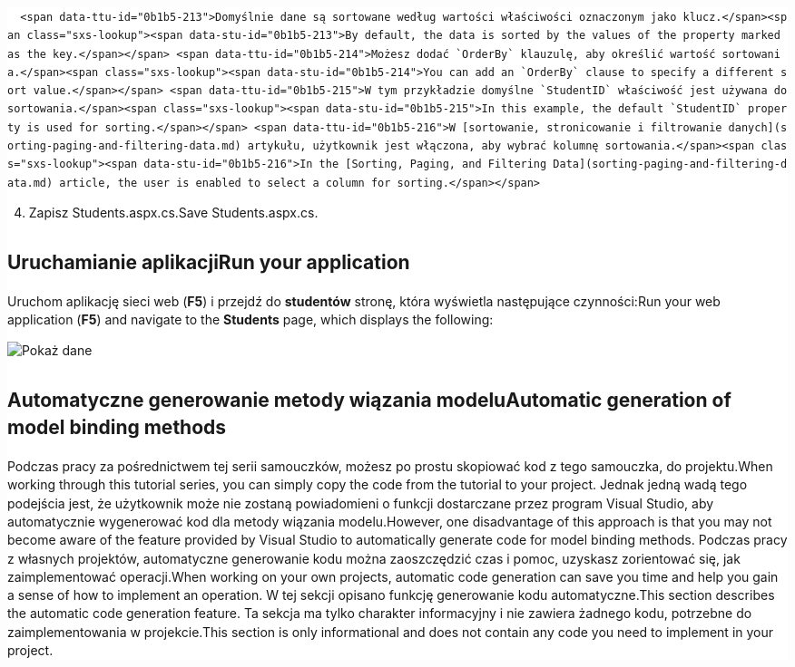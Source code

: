       <span data-ttu-id="0b1b5-213">Domyślnie dane są sortowane według wartości właściwości oznaczonym jako klucz.</span><span class="sxs-lookup"><span data-stu-id="0b1b5-213">By default, the data is sorted by the values of the property marked as the key.</span></span> <span data-ttu-id="0b1b5-214">Możesz dodać `OrderBy` klauzulę, aby określić wartość sortowania.</span><span class="sxs-lookup"><span data-stu-id="0b1b5-214">You can add an `OrderBy` clause to specify a different sort value.</span></span> <span data-ttu-id="0b1b5-215">W tym przykładzie domyślne `StudentID` właściwość jest używana do sortowania.</span><span class="sxs-lookup"><span data-stu-id="0b1b5-215">In this example, the default `StudentID` property is used for sorting.</span></span> <span data-ttu-id="0b1b5-216">W [sortowanie, stronicowanie i filtrowanie danych](sorting-paging-and-filtering-data.md) artykułu, użytkownik jest włączona, aby wybrać kolumnę sortowania.</span><span class="sxs-lookup"><span data-stu-id="0b1b5-216">In the [Sorting, Paging, and Filtering Data](sorting-paging-and-filtering-data.md) article, the user is enabled to select a column for sorting.</span></span>
 
   4. <span data-ttu-id="0b1b5-217">Zapisz Students.aspx.cs.</span><span class="sxs-lookup"><span data-stu-id="0b1b5-217">Save Students.aspx.cs.</span></span>

## <a name="run-your-application"></a><span data-ttu-id="0b1b5-218">Uruchamianie aplikacji</span><span class="sxs-lookup"><span data-stu-id="0b1b5-218">Run your application</span></span> 

<span data-ttu-id="0b1b5-219">Uruchom aplikację sieci web (**F5**) i przejdź do **studentów** stronę, która wyświetla następujące czynności:</span><span class="sxs-lookup"><span data-stu-id="0b1b5-219">Run your web application (**F5**) and navigate to the **Students** page, which displays the following:</span></span>

   ![Pokaż dane](retrieving-data/_static/image16.png)

## <a name="automatic-generation-of-model-binding-methods"></a><span data-ttu-id="0b1b5-221">Automatyczne generowanie metody wiązania modelu</span><span class="sxs-lookup"><span data-stu-id="0b1b5-221">Automatic generation of model binding methods</span></span>

<span data-ttu-id="0b1b5-222">Podczas pracy za pośrednictwem tej serii samouczków, możesz po prostu skopiować kod z tego samouczka, do projektu.</span><span class="sxs-lookup"><span data-stu-id="0b1b5-222">When working through this tutorial series, you can simply copy the code from the tutorial to your project.</span></span> <span data-ttu-id="0b1b5-223">Jednak jedną wadą tego podejścia jest, że użytkownik może nie zostaną powiadomieni o funkcji dostarczane przez program Visual Studio, aby automatycznie wygenerować kod dla metody wiązania modelu.</span><span class="sxs-lookup"><span data-stu-id="0b1b5-223">However, one disadvantage of this approach is that you may not become aware of the feature provided by Visual Studio to automatically generate code for model binding methods.</span></span> <span data-ttu-id="0b1b5-224">Podczas pracy z własnych projektów, automatyczne generowanie kodu można zaoszczędzić czas i pomoc, uzyskasz zorientować się, jak zaimplementować operacji.</span><span class="sxs-lookup"><span data-stu-id="0b1b5-224">When working on your own projects, automatic code generation can save you time and help you gain a sense of how to implement an operation.</span></span> <span data-ttu-id="0b1b5-225">W tej sekcji opisano funkcję generowanie kodu automatyczne.</span><span class="sxs-lookup"><span data-stu-id="0b1b5-225">This section describes the automatic code generation feature.</span></span> <span data-ttu-id="0b1b5-226">Ta sekcja ma tylko charakter informacyjny i nie zawiera żadnego kodu, potrzebne do zaimplementowania w projekcie.</span><span class="sxs-lookup"><span data-stu-id="0b1b5-226">This section is only informational and does not contain any code you need to implement in your project.</span></span> 
